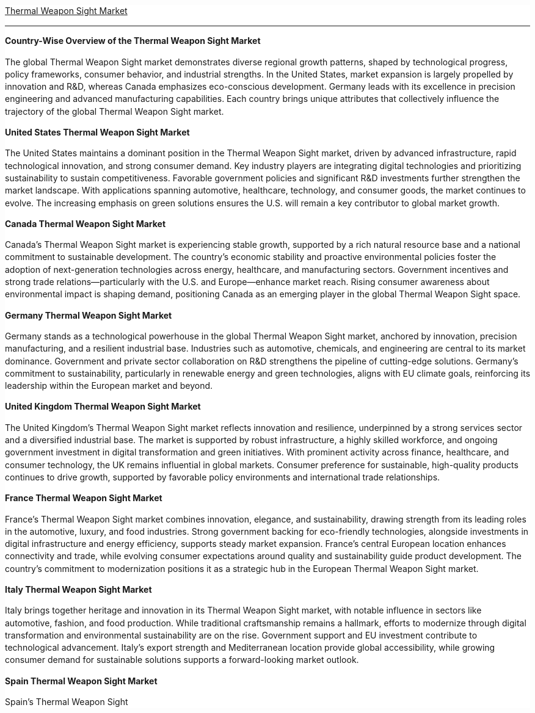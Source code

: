 <a href="https://www.marketresearchintellect.com/ask-for-discount/?rid=1080680&amp;utm_source=Github-April&amp;utm_medium=027">Thermal Weapon Sight Market</a></p></blockquote><hr /><p class="" data-start="217" data-end="261"><strong data-start="217" data-end="261">Country-Wise Overview of the Thermal Weapon Sight Market</strong></p><p class="" data-start="263" data-end="774">The global Thermal Weapon Sight market demonstrates diverse regional growth patterns, shaped by technological progress, policy frameworks, consumer behavior, and industrial strengths. In the United States, market expansion is largely propelled by innovation and R&amp;D, whereas Canada emphasizes eco-conscious development. Germany leads with its excellence in precision engineering and advanced manufacturing capabilities. Each country brings unique attributes that collectively influence the trajectory of the global Thermal Weapon Sight market.</p><p class="" data-start="776" data-end="1421"><strong data-start="776" data-end="805">United States Thermal Weapon Sight Market</strong></p><p class="" data-start="776" data-end="1421">The United States maintains a dominant position in the Thermal Weapon Sight market, driven by advanced infrastructure, rapid technological innovation, and strong consumer demand. Key industry players are integrating digital technologies and prioritizing sustainability to sustain competitiveness. Favorable government policies and significant R&amp;D investments further strengthen the market landscape. With applications spanning automotive, healthcare, technology, and consumer goods, the market continues to evolve. The increasing emphasis on green solutions ensures the U.S. will remain a key contributor to global market growth.</p><p class="" data-start="1423" data-end="2019"><strong data-start="1423" data-end="1445">Canada Thermal Weapon Sight Market</strong></p><p class="" data-start="1423" data-end="2019">Canada&rsquo;s Thermal Weapon Sight market is experiencing stable growth, supported by a rich natural resource base and a national commitment to sustainable development. The country&rsquo;s economic stability and proactive environmental policies foster the adoption of next-generation technologies across energy, healthcare, and manufacturing sectors. Government incentives and strong trade relations&mdash;particularly with the U.S. and Europe&mdash;enhance market reach. Rising consumer awareness about environmental impact is shaping demand, positioning Canada as an emerging player in the global Thermal Weapon Sight space.</p><p class="" data-start="2021" data-end="2591"><strong data-start="2021" data-end="2044">Germany Thermal Weapon Sight Market</strong></p><p class="" data-start="2021" data-end="2591">Germany stands as a technological powerhouse in the global Thermal Weapon Sight market, anchored by innovation, precision manufacturing, and a resilient industrial base. Industries such as automotive, chemicals, and engineering are central to its market dominance. Government and private sector collaboration on R&amp;D strengthens the pipeline of cutting-edge solutions. Germany&rsquo;s commitment to sustainability, particularly in renewable energy and green technologies, aligns with EU climate goals, reinforcing its leadership within the European market and beyond.</p><p class="" data-start="2593" data-end="3221"><strong data-start="2593" data-end="2623">United Kingdom Thermal Weapon Sight Market</strong></p><p class="" data-start="2593" data-end="3221">The United Kingdom&rsquo;s Thermal Weapon Sight market reflects innovation and resilience, underpinned by a strong services sector and a diversified industrial base. The market is supported by robust infrastructure, a highly skilled workforce, and ongoing government investment in digital transformation and green initiatives. With prominent activity across finance, healthcare, and consumer technology, the UK remains influential in global markets. Consumer preference for sustainable, high-quality products continues to drive growth, supported by favorable policy environments and international trade relationships.</p><p class="" data-start="3223" data-end="3838"><strong data-start="3223" data-end="3245">France Thermal Weapon Sight Market</strong></p><p class="" data-start="3223" data-end="3838">France&rsquo;s Thermal Weapon Sight market combines innovation, elegance, and sustainability, drawing strength from its leading roles in the automotive, luxury, and food industries. Strong government backing for eco-friendly technologies, alongside investments in digital infrastructure and energy efficiency, supports steady market expansion. France&rsquo;s central European location enhances connectivity and trade, while evolving consumer expectations around quality and sustainability guide product development. The country&rsquo;s commitment to modernization positions it as a strategic hub in the European Thermal Weapon Sight market.</p><p class="" data-start="3840" data-end="4422"><strong data-start="3840" data-end="3861">Italy Thermal Weapon Sight Market</strong></p><p class="" data-start="3840" data-end="4422">Italy brings together heritage and innovation in its Thermal Weapon Sight market, with notable influence in sectors like automotive, fashion, and food production. While traditional craftsmanship remains a hallmark, efforts to modernize through digital transformation and environmental sustainability are on the rise. Government support and EU investment contribute to technological advancement. Italy&rsquo;s export strength and Mediterranean location provide global accessibility, while growing consumer demand for sustainable solutions supports a forward-looking market outlook.</p><p class="" data-start="4424" data-end="4975"><strong data-start="4424" data-end="4445">Spain Thermal Weapon Sight Market</strong></p><p class="" data-start="4424" data-end="4975">Spain&rsquo;s Thermal Weapon Sight
